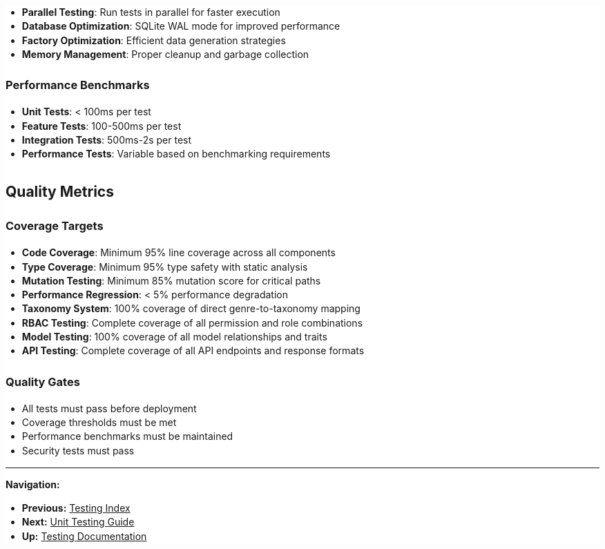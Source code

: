 - **Parallel Testing**: Run tests in parallel for faster execution
- **Database Optimization**: SQLite WAL mode for improved performance
- **Factory Optimization**: Efficient data generation strategies
- **Memory Management**: Proper cleanup and garbage collection

### Performance Benchmarks

- **Unit Tests**: < 100ms per test
- **Feature Tests**: 100-500ms per test
- **Integration Tests**: 500ms-2s per test
- **Performance Tests**: Variable based on benchmarking requirements

## Quality Metrics

### Coverage Targets

- **Code Coverage**: Minimum 95% line coverage across all components
- **Type Coverage**: Minimum 95% type safety with static analysis
- **Mutation Testing**: Minimum 85% mutation score for critical paths
- **Performance Regression**: < 5% performance degradation
- **Taxonomy System**: 100% coverage of direct genre-to-taxonomy mapping
- **RBAC Testing**: Complete coverage of all permission and role combinations
- **Model Testing**: 100% coverage of all model relationships and traits
- **API Testing**: Complete coverage of all API endpoints and response formats

### Quality Gates

- All tests must pass before deployment
- Coverage thresholds must be met
- Performance benchmarks must be maintained
- Security tests must pass

---

**Navigation:**
- **Previous:** [Testing Index](000-testing-index.md)
- **Next:** [Unit Testing Guide](020-unit-testing-guide.md)
- **Up:** [Testing Documentation](000-testing-index.md)
